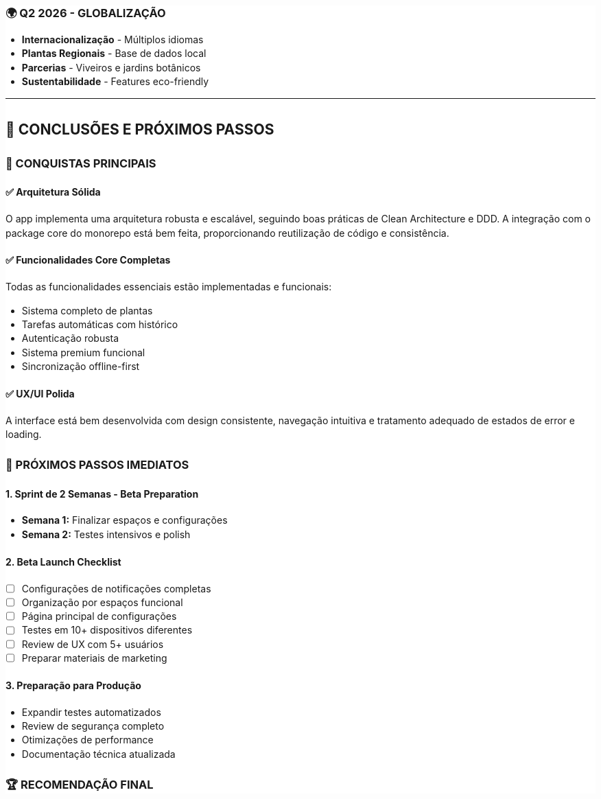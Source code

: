 ### 🌍 Q2 2026 - GLOBALIZAÇÃO
- **Internacionalização** - Múltiplos idiomas
- **Plantas Regionais** - Base de dados local
- **Parcerias** - Viveiros e jardins botânicos
- **Sustentabilidade** - Features eco-friendly

---

## 📝 CONCLUSÕES E PRÓXIMOS PASSOS

### 🎉 CONQUISTAS PRINCIPAIS

#### **✅ Arquitetura Sólida**
O app implementa uma arquitetura robusta e escalável, seguindo boas práticas de Clean Architecture e DDD. A integração com o package core do monorepo está bem feita, proporcionando reutilização de código e consistência.

#### **✅ Funcionalidades Core Completas**
Todas as funcionalidades essenciais estão implementadas e funcionais:
- Sistema completo de plantas
- Tarefas automáticas com histórico
- Autenticação robusta
- Sistema premium funcional
- Sincronização offline-first

#### **✅ UX/UI Polida**
A interface está bem desenvolvida com design consistente, navegação intuitiva e tratamento adequado de estados de error e loading.

### 🎯 PRÓXIMOS PASSOS IMEDIATOS

#### **1. Sprint de 2 Semanas - Beta Preparation**
- **Semana 1:** Finalizar espaços e configurações
- **Semana 2:** Testes intensivos e polish

#### **2. Beta Launch Checklist**
- [ ] Configurações de notificações completas
- [ ] Organização por espaços funcional  
- [ ] Página principal de configurações
- [ ] Testes em 10+ dispositivos diferentes
- [ ] Review de UX com 5+ usuários
- [ ] Preparar materiais de marketing

#### **3. Preparação para Produção**
- Expandir testes automatizados
- Review de segurança completo
- Otimizações de performance
- Documentação técnica atualizada

### 🏆 RECOMENDAÇÃO FINAL

